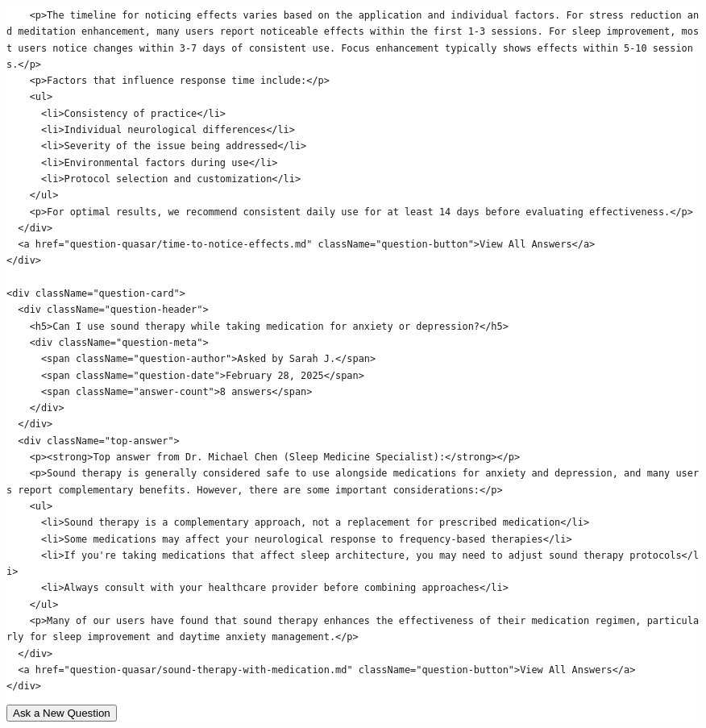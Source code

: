         <p>The timeline for noticing effects varies based on the application and individual factors. For stress reduction and meditation enhancement, many users report noticeable effects within the first 1-3 sessions. For sleep improvement, most users notice changes within 3-7 days of consistent use. Focus enhancement typically shows effects within 5-10 sessions.</p>
        <p>Factors that influence response time include:</p>
        <ul>
          <li>Consistency of practice</li>
          <li>Individual neurological differences</li>
          <li>Severity of the issue being addressed</li>
          <li>Environmental factors during use</li>
          <li>Protocol selection and customization</li>
        </ul>
        <p>For optimal results, we recommend consistent daily use for at least 14 days before evaluating effectiveness.</p>
      </div>
      <a href="question-quasar/time-to-notice-effects.md" className="question-button">View All Answers</a>
    </div>
    
    <div className="question-card">
      <div className="question-header">
        <h5>Can I use sound therapy while taking medication for anxiety or depression?</h5>
        <div className="question-meta">
          <span className="question-author">Asked by Sarah J.</span>
          <span className="question-date">February 28, 2025</span>
          <span className="answer-count">8 answers</span>
        </div>
      </div>
      <div className="top-answer">
        <p><strong>Top answer from Dr. Michael Chen (Sleep Medicine Specialist):</strong></p>
        <p>Sound therapy is generally considered safe to use alongside medications for anxiety and depression, and many users report complementary benefits. However, there are some important considerations:</p>
        <ul>
          <li>Sound therapy is a complementary approach, not a replacement for prescribed medication</li>
          <li>Some medications may affect your neurological response to frequency-based therapies</li>
          <li>If you're taking medications that affect sleep architecture, you may need to adjust sound therapy protocols</li>
          <li>Always consult with your healthcare provider before combining approaches</li>
        </ul>
        <p>Many of our users have found that sound therapy enhances the effectiveness of their medication regimen, particularly for sleep improvement and daytime anxiety management.</p>
      </div>
      <a href="question-quasar/sound-therapy-with-medication.md" className="question-button">View All Answers</a>
    </div>
  </div>
  
  <div className="ask-question">
    <button className="ask-button">Ask a New Question</button>
  </div>
  